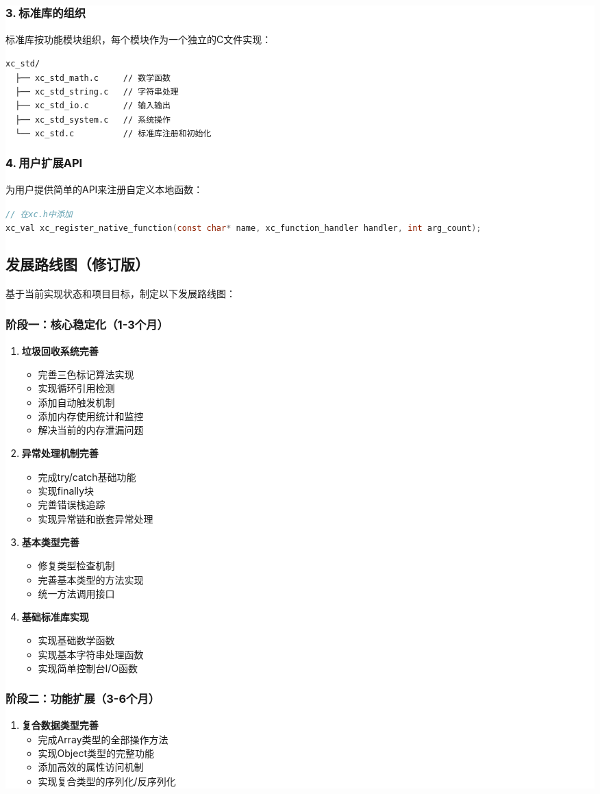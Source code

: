 ### 3. 标准库的组织

标准库按功能模块组织，每个模块作为一个独立的C文件实现：

```
xc_std/
  ├── xc_std_math.c     // 数学函数
  ├── xc_std_string.c   // 字符串处理
  ├── xc_std_io.c       // 输入输出
  ├── xc_std_system.c   // 系统操作
  └── xc_std.c          // 标准库注册和初始化
```

### 4. 用户扩展API

为用户提供简单的API来注册自定义本地函数：

```c
// 在xc.h中添加
xc_val xc_register_native_function(const char* name, xc_function_handler handler, int arg_count);
```

## 发展路线图（修订版）

基于当前实现状态和项目目标，制定以下发展路线图：

### 阶段一：核心稳定化（1-3个月）

1. **垃圾回收系统完善**
   - 完善三色标记算法实现
   - 实现循环引用检测
   - 添加自动触发机制
   - 添加内存使用统计和监控
   - 解决当前的内存泄漏问题

2. **异常处理机制完善**
   - 完成try/catch基础功能
   - 实现finally块
   - 完善错误栈追踪
   - 实现异常链和嵌套异常处理

3. **基本类型完善**
   - 修复类型检查机制
   - 完善基本类型的方法实现
   - 统一方法调用接口

4. **基础标准库实现**
   - 实现基础数学函数
   - 实现基本字符串处理函数
   - 实现简单控制台I/O函数

### 阶段二：功能扩展（3-6个月）

1. **复合数据类型完善**
   - 完成Array类型的全部操作方法
   - 实现Object类型的完整功能
   - 添加高效的属性访问机制
   - 实现复合类型的序列化/反序列化
